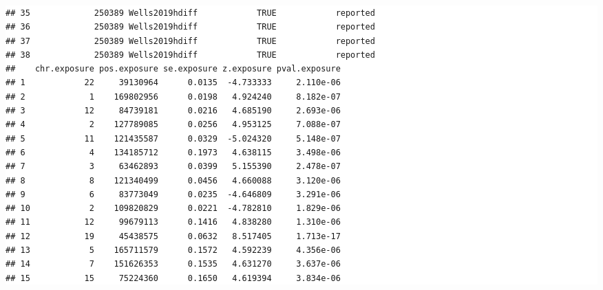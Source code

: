     ## 35             250389 Wells2019hdiff            TRUE            reported
    ## 36             250389 Wells2019hdiff            TRUE            reported
    ## 37             250389 Wells2019hdiff            TRUE            reported
    ## 38             250389 Wells2019hdiff            TRUE            reported
    ##    chr.exposure pos.exposure se.exposure z.exposure pval.exposure
    ## 1            22     39130964      0.0135  -4.733333     2.110e-06
    ## 2             1    169802956      0.0198   4.924240     8.182e-07
    ## 3            12     84739181      0.0216   4.685190     2.693e-06
    ## 4             2    127789085      0.0256   4.953125     7.088e-07
    ## 5            11    121435587      0.0329  -5.024320     5.148e-07
    ## 6             4    134185712      0.1973   4.638115     3.498e-06
    ## 7             3     63462893      0.0399   5.155390     2.478e-07
    ## 8             8    121340499      0.0456   4.660088     3.120e-06
    ## 9             6     83773049      0.0235  -4.646809     3.291e-06
    ## 10            2    109820829      0.0221  -4.782810     1.829e-06
    ## 11           12     99679113      0.1416   4.838280     1.310e-06
    ## 12           19     45438575      0.0632   8.517405     1.713e-17
    ## 13            5    165711579      0.1572   4.592239     4.356e-06
    ## 14            7    151626353      0.1535   4.631270     3.637e-06
    ## 15           15     75224360      0.1650   4.619394     3.834e-06